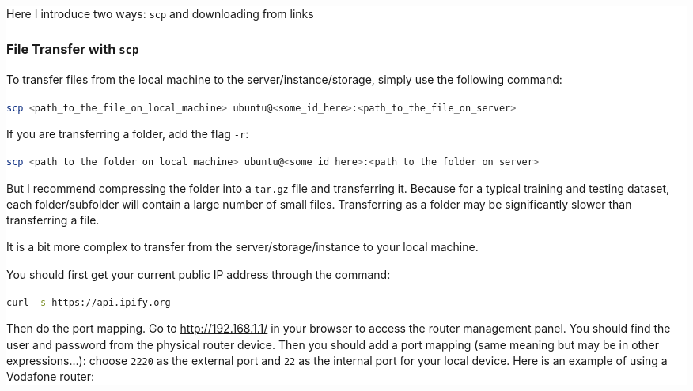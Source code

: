Here I introduce two ways: `scp` and downloading from links

### File Transfer with `scp`

To transfer files from the local machine to the server/instance/storage, simply use the following command:

```sh
scp <path_to_the_file_on_local_machine> ubuntu@<some_id_here>:<path_to_the_file_on_server>
```

If you are transferring a folder, add the flag `-r`:

```sh
scp <path_to_the_folder_on_local_machine> ubuntu@<some_id_here>:<path_to_the_folder_on_server>
```

But I recommend compressing the folder into a `tar.gz` file and transferring it. Because for a typical training and testing dataset, each folder/subfolder will contain a large number of small files. Transferring as a folder may be significantly slower than transferring a file.

It is a bit more complex to transfer from the server/storage/instance to your local machine.

You should first get your current public IP address through the command:

```sh
curl -s https://api.ipify.org
```

Then do the port mapping. Go to http://192.168.1.1/ in your browser to access the router management panel. You should find the user and password from the physical router device. Then you should add a port mapping (same meaning but may be in other expressions…): choose `2220` as the external port and `22` as the internal port for your local device. Here is an example of using a Vodafone router:
